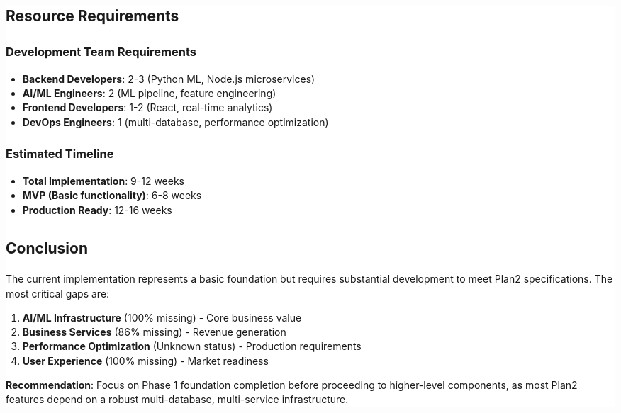 ## Resource Requirements

### Development Team Requirements
- **Backend Developers**: 2-3 (Python ML, Node.js microservices)
- **AI/ML Engineers**: 2 (ML pipeline, feature engineering)
- **Frontend Developers**: 1-2 (React, real-time analytics)
- **DevOps Engineers**: 1 (multi-database, performance optimization)

### Estimated Timeline
- **Total Implementation**: 9-12 weeks
- **MVP (Basic functionality)**: 6-8 weeks
- **Production Ready**: 12-16 weeks

## Conclusion

The current implementation represents a basic foundation but requires substantial development to meet Plan2 specifications. The most critical gaps are:

1. **AI/ML Infrastructure** (100% missing) - Core business value
2. **Business Services** (86% missing) - Revenue generation
3. **Performance Optimization** (Unknown status) - Production requirements
4. **User Experience** (100% missing) - Market readiness

**Recommendation**: Focus on Phase 1 foundation completion before proceeding to higher-level components, as most Plan2 features depend on a robust multi-database, multi-service infrastructure.